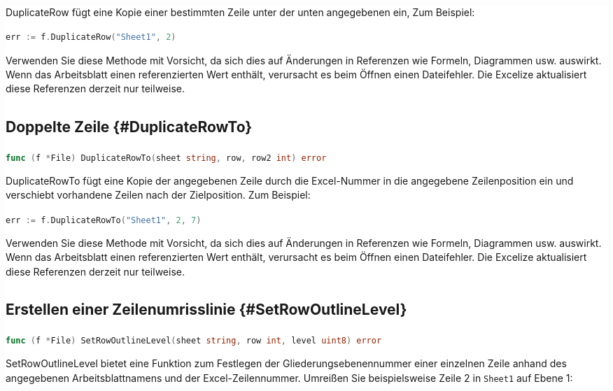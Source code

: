 DuplicateRow fügt eine Kopie einer bestimmten Zeile unter der unten angegebenen ein, Zum Beispiel:

```go
err := f.DuplicateRow("Sheet1", 2)
```

Verwenden Sie diese Methode mit Vorsicht, da sich dies auf Änderungen in Referenzen wie Formeln, Diagrammen usw. auswirkt. Wenn das Arbeitsblatt einen referenzierten Wert enthält, verursacht es beim Öffnen einen Dateifehler. Die Excelize aktualisiert diese Referenzen derzeit nur teilweise.

## Doppelte Zeile {#DuplicateRowTo}

```go
func (f *File) DuplicateRowTo(sheet string, row, row2 int) error
```

DuplicateRowTo fügt eine Kopie der angegebenen Zeile durch die Excel-Nummer in die angegebene Zeilenposition ein und verschiebt vorhandene Zeilen nach der Zielposition. Zum Beispiel:

```go
err := f.DuplicateRowTo("Sheet1", 2, 7)
```

Verwenden Sie diese Methode mit Vorsicht, da sich dies auf Änderungen in Referenzen wie Formeln, Diagrammen usw. auswirkt. Wenn das Arbeitsblatt einen referenzierten Wert enthält, verursacht es beim Öffnen einen Dateifehler. Die Excelize aktualisiert diese Referenzen derzeit nur teilweise.

## Erstellen einer Zeilenumrisslinie {#SetRowOutlineLevel}

```go
func (f *File) SetRowOutlineLevel(sheet string, row int, level uint8) error
```

SetRowOutlineLevel bietet eine Funktion zum Festlegen der Gliederungsebenennummer einer einzelnen Zeile anhand des angegebenen Arbeitsblattnamens und der Excel-Zeilennummer. Umreißen Sie beispielsweise Zeile 2 in `Sheet1` auf Ebene 1:

